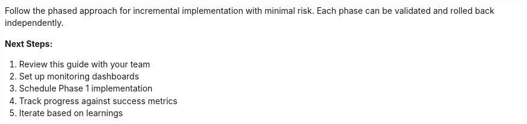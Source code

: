 Follow the phased approach for incremental implementation with minimal risk. Each phase can be validated and rolled back independently.

**Next Steps:**
1. Review this guide with your team
2. Set up monitoring dashboards
3. Schedule Phase 1 implementation
4. Track progress against success metrics
5. Iterate based on learnings
